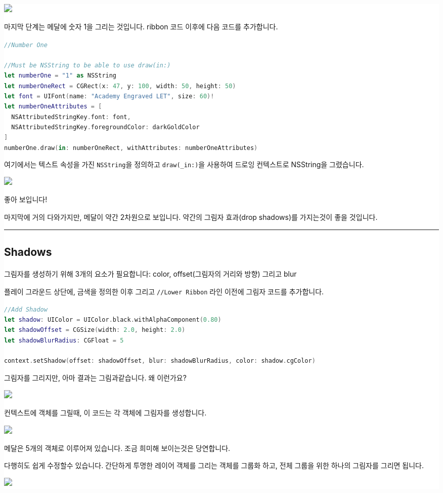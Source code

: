 ![](https://koenig-media.raywenderlich.com/uploads/2014/12/3-UpperRibbon.png)

마지막 단계는 메달에 숫자 1을 그리는 것입니다. ribbon 코드 이후에 다음 코드를 추가합니다.

```swift
//Number One

//Must be NSString to be able to use draw(in:)
let numberOne = "1" as NSString
let numberOneRect = CGRect(x: 47, y: 100, width: 50, height: 50)
let font = UIFont(name: "Academy Engraved LET", size: 60)!
let numberOneAttributes = [
  NSAttributedStringKey.font: font,
  NSAttributedStringKey.foregroundColor: darkGoldColor
]
numberOne.draw(in: numberOneRect, withAttributes: numberOneAttributes)
```

여기에서는 텍스트 속성을 가진 `NSString`을 정의하고 `draw(_in:)`을 사용하여 드로잉 컨텍스트로 NSString을 그렸습니다.

![](https://koenig-media.raywenderlich.com/uploads/2014/12/3-NumberOne.png)

좋아 보입니다! 

마지막에 거의 다와가지만, 메달이 약간 2차원으로 보입니다. 약간의 그림자 효과(drop shadows)를 가지는것이 좋을 것입니다. 

---

## Shadows

그림자를 생성하기 위해 3개의 요소가 필요합니다: color, offset(그림자의 거리와 방향) 그리고 blur

플레이 그라운드 상단에, 금색을 정의한 이후 그리고 `//Lower Ribbon` 라인 이전에 그림자 코드를 추가합니다.

```swift
//Add Shadow
let shadow: UIColor = UIColor.black.withAlphaComponent(0.80)
let shadowOffset = CGSize(width: 2.0, height: 2.0)
let shadowBlurRadius: CGFloat = 5

context.setShadow(offset: shadowOffset, blur: shadowBlurRadius, color: shadow.cgColor)
```

그림자를 그리지만, 아마 결과는 그림과같습니다. 왜 이런가요?

![](https://koenig-media.raywenderlich.com/uploads/2014/12/3-MessyShadows.png)

컨텍스트에 객체를 그릴때, 이 코드는 각 객체에 그림자를 생성합니다.

![](https://koenig-media.raywenderlich.com/uploads/2014/12/3-IndividualShadows.png)

메달은 5개의 객체로 이루어져 있습니다. 조금 희미해 보이는것은 당연합니다.

다행히도 쉽게 수정할수 있습니다. 간단하게 투명한 레이어 객체를 그리는 객체를 그룹화 하고, 전체 그룹을 위한 하나의 그림자를 그리면 됩니다.

![](https://koenig-media.raywenderlich.com/uploads/2014/12/3-GroupedShadow.png)
